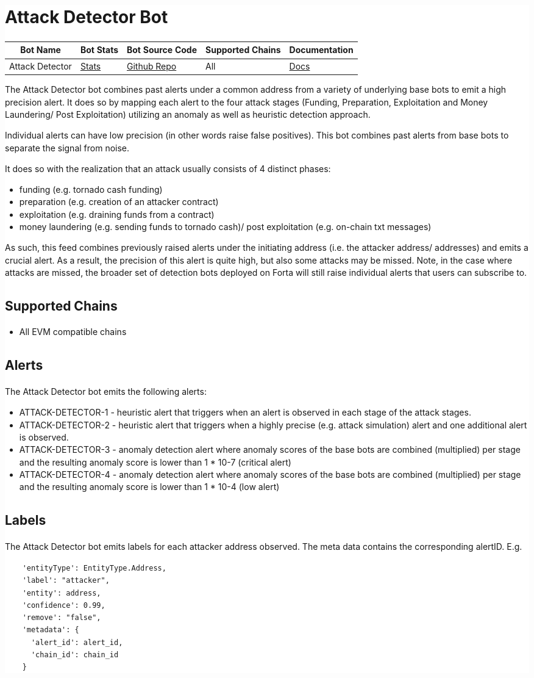 # Attack Detector Bot


| Bot Name | Bot Stats | Bot Source Code  | Supported Chains | Documentation |
|----------|-----------|------------------|------------------|---------------|
| Attack Detector | [Stats](https://explorer.forta.network/bot/0x80ed808b586aeebe9cdd4088ea4dea0a8e322909c0e4493c993e060e89c09ed1) | [Github Repo](https://github.com/forta-network/starter-kits/tree/main/alert-combiner-py) | All | [Docs](https://ipfs.forta.network/ipfs/QmW776kaGG2AWq2E8Z15LwS1afTrACV5XPbVH9YjkNhDUR) |


The Attack Detector bot combines past alerts under a common address from a variety of underlying base bots to emit a high precision alert. It does so by mapping each alert to the four attack stages (Funding, Preparation, Exploitation and Money Laundering/ Post Exploitation) utilizing an anomaly as well as heuristic detection approach.

Individual alerts can have low precision (in other words raise false positives). This bot combines past alerts from base bots to separate the signal from noise.

It does so with the realization that an attack usually consists of 4 distinct phases:

- funding (e.g. tornado cash funding)
- preparation (e.g. creation of an attacker contract)
- exploitation (e.g. draining funds from a contract)
- money laundering (e.g. sending funds to tornado cash)/ post exploitation (e.g. on-chain txt messages)

As such, this feed combines previously raised alerts under the initiating address (i.e. the attacker address/ addresses) and emits a crucial alert. As a result, the precision of this alert is quite high, but also some attacks may be missed. Note, in the case where attacks are missed, the broader set of detection bots deployed on Forta will still raise individual alerts that users can subscribe to.

## Supported Chains

- All EVM compatible chains

## Alerts

The Attack Detector bot emits the following alerts:

- ATTACK-DETECTOR-1 - heuristic alert that triggers when an alert is observed in each stage of the attack stages.
- ATTACK-DETECTOR-2 - heuristic alert that triggers when a highly precise (e.g. attack simulation) alert and one additional alert is observed.
- ATTACK-DETECTOR-3 - anomaly detection alert where anomaly scores of the base bots are combined (multiplied) per stage and the resulting anomaly score is lower than 1 * 10-7 (critical alert)
- ATTACK-DETECTOR-4 - anomaly detection alert where anomaly scores of the base bots are combined (multiplied) per stage and the resulting anomaly score is lower than 1 * 10-4 (low alert)

## Labels

The Attack Detector bot emits labels for each attacker address observed. The meta data contains the corresponding alertID. E.g.
```
    'entityType': EntityType.Address,
    'label': "attacker",
    'entity': address,
    'confidence': 0.99,
    'remove': "false",
    'metadata': {
      'alert_id': alert_id,
      'chain_id': chain_id
    }
```
